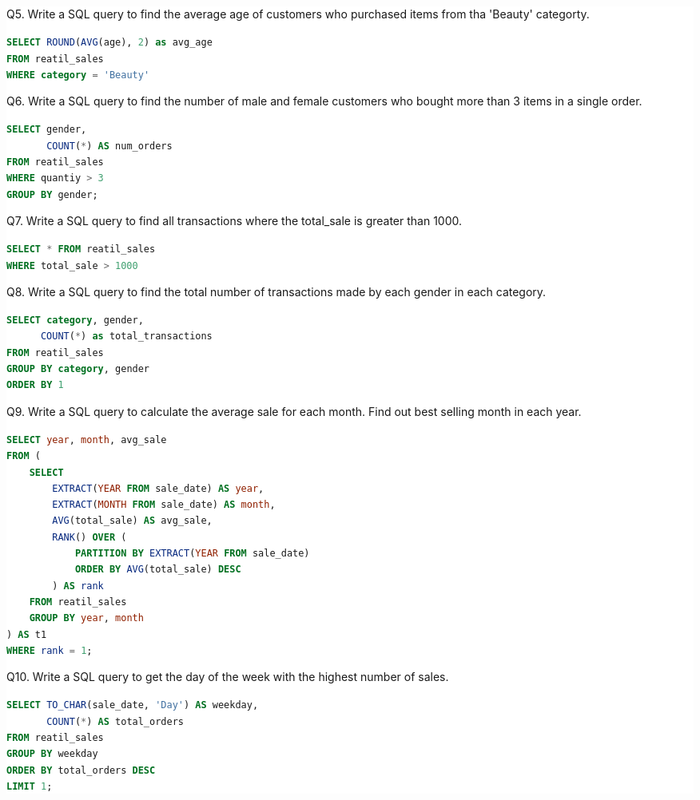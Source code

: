 Q5. Write a SQL query to find the average age of customers who purchased items from tha 'Beauty' categorty.
```sql
SELECT ROUND(AVG(age), 2) as avg_age
FROM reatil_sales
WHERE category = 'Beauty'
```

Q6. Write a SQL query to find the number of male and female customers who bought more than 3 items in a single order.
```sql
SELECT gender,
       COUNT(*) AS num_orders
FROM reatil_sales
WHERE quantiy > 3
GROUP BY gender;
```

Q7. Write a SQL query to find all transactions where the total_sale is greater than 1000.
```sql
SELECT * FROM reatil_sales
WHERE total_sale > 1000
```

Q8. Write a SQL query to find the total number of transactions made by each gender in each category.
```sql
SELECT category, gender,
      COUNT(*) as total_transactions
FROM reatil_sales
GROUP BY category, gender
ORDER BY 1
```

Q9. Write a SQL query to calculate the average sale for each month. Find out best selling month in each year.
```sql
SELECT year, month, avg_sale
FROM (
    SELECT
        EXTRACT(YEAR FROM sale_date) AS year,
        EXTRACT(MONTH FROM sale_date) AS month,
        AVG(total_sale) AS avg_sale,
        RANK() OVER (
            PARTITION BY EXTRACT(YEAR FROM sale_date)
            ORDER BY AVG(total_sale) DESC
        ) AS rank
    FROM reatil_sales
    GROUP BY year, month
) AS t1
WHERE rank = 1;
```

Q10. Write a SQL query to get the day of the week with the highest number of sales.
```sql
SELECT TO_CHAR(sale_date, 'Day') AS weekday,
       COUNT(*) AS total_orders
FROM reatil_sales
GROUP BY weekday
ORDER BY total_orders DESC
LIMIT 1;
```
